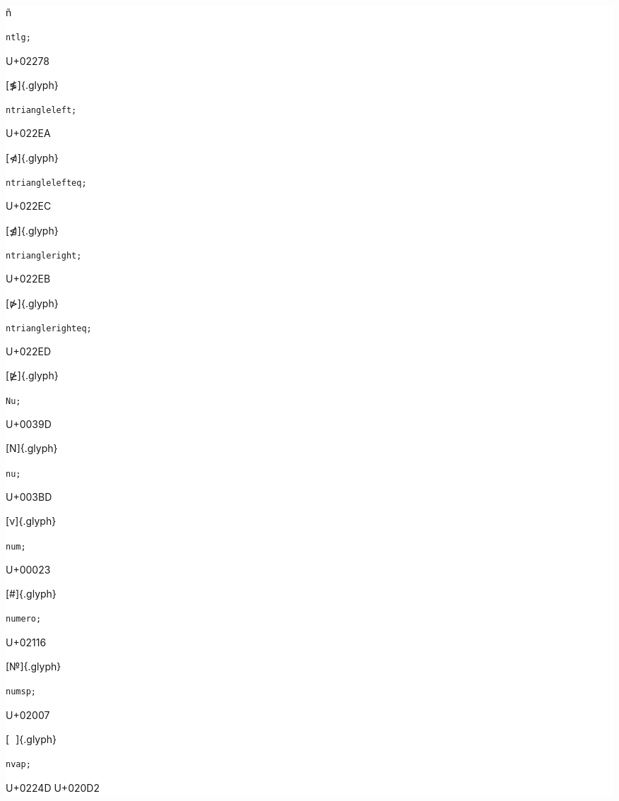 ñ

`ntlg;`

U+02278

[≸]{.glyph}

`ntriangleleft;`

U+022EA

[⋪]{.glyph}

`ntrianglelefteq;`

U+022EC

[⋬]{.glyph}

`ntriangleright;`

U+022EB

[⋫]{.glyph}

`ntrianglerighteq;`

U+022ED

[⋭]{.glyph}

`Nu;`

U+0039D

[Ν]{.glyph}

`nu;`

U+003BD

[ν]{.glyph}

`num;`

U+00023

[\#]{.glyph}

`numero;`

U+02116

[№]{.glyph}

`numsp;`

U+02007

[ ]{.glyph}

`nvap;`

U+0224D U+020D2
